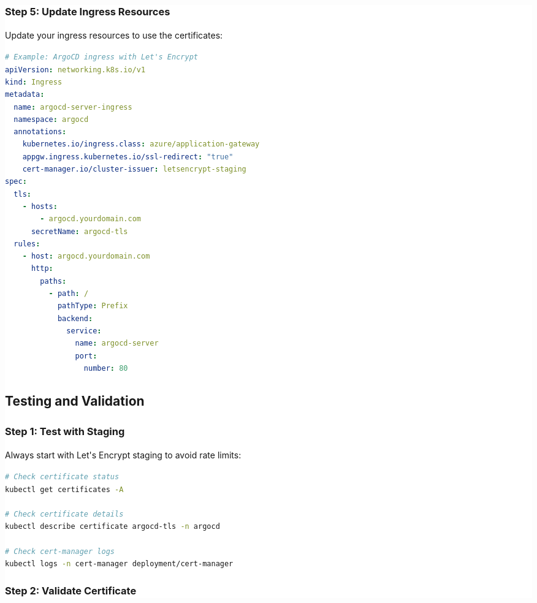 ### Step 5: Update Ingress Resources

Update your ingress resources to use the certificates:

```yaml
# Example: ArgoCD ingress with Let's Encrypt
apiVersion: networking.k8s.io/v1
kind: Ingress
metadata:
  name: argocd-server-ingress
  namespace: argocd
  annotations:
    kubernetes.io/ingress.class: azure/application-gateway
    appgw.ingress.kubernetes.io/ssl-redirect: "true"
    cert-manager.io/cluster-issuer: letsencrypt-staging
spec:
  tls:
    - hosts:
        - argocd.yourdomain.com
      secretName: argocd-tls
  rules:
    - host: argocd.yourdomain.com
      http:
        paths:
          - path: /
            pathType: Prefix
            backend:
              service:
                name: argocd-server
                port:
                  number: 80
```

## Testing and Validation

### Step 1: Test with Staging

Always start with Let's Encrypt staging to avoid rate limits:

```bash
# Check certificate status
kubectl get certificates -A

# Check certificate details
kubectl describe certificate argocd-tls -n argocd

# Check cert-manager logs
kubectl logs -n cert-manager deployment/cert-manager
```

### Step 2: Validate Certificate
